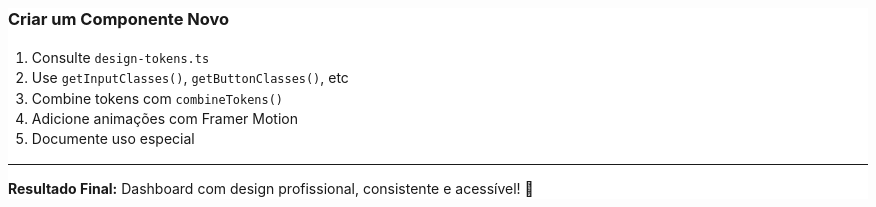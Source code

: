 ### Criar um Componente Novo
1. Consulte `design-tokens.ts`
2. Use `getInputClasses()`, `getButtonClasses()`, etc
3. Combine tokens com `combineTokens()`
4. Adicione animações com Framer Motion
5. Documente uso especial

---

**Resultado Final:** Dashboard com design profissional, consistente e acessível! 🎉

